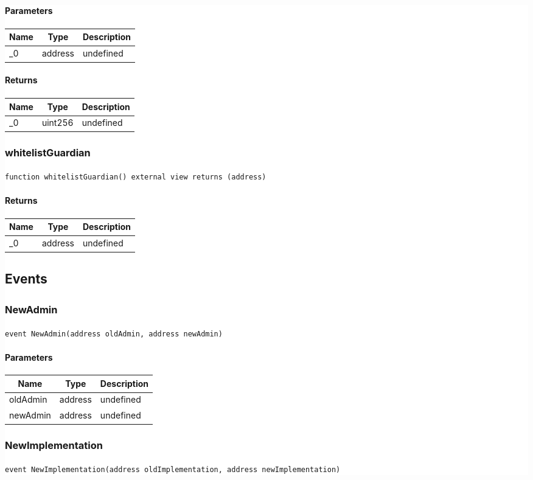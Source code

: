 



#### Parameters

| Name | Type | Description |
|---|---|---|
| _0 | address | undefined |

#### Returns

| Name | Type | Description |
|---|---|---|
| _0 | uint256 | undefined |

### whitelistGuardian

```solidity
function whitelistGuardian() external view returns (address)
```






#### Returns

| Name | Type | Description |
|---|---|---|
| _0 | address | undefined |



## Events

### NewAdmin

```solidity
event NewAdmin(address oldAdmin, address newAdmin)
```





#### Parameters

| Name | Type | Description |
|---|---|---|
| oldAdmin  | address | undefined |
| newAdmin  | address | undefined |

### NewImplementation

```solidity
event NewImplementation(address oldImplementation, address newImplementation)
```
